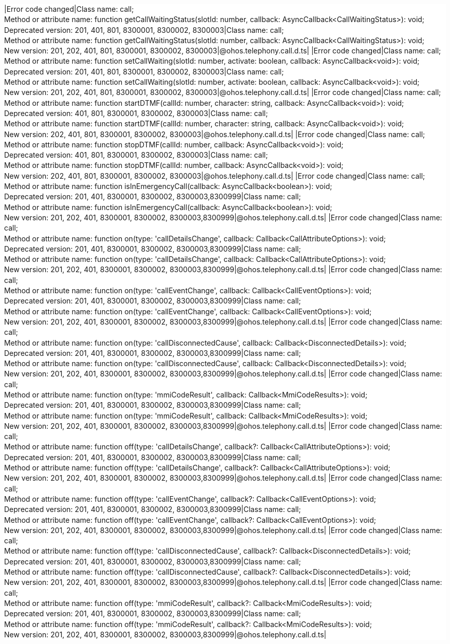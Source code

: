 |Error code changed|Class name: call;<br>Method or attribute name: function getCallWaitingStatus(slotId: number, callback: AsyncCallback\<CallWaitingStatus>): void;<br>Deprecated version: 201, 401, 801, 8300001, 8300002, 8300003|Class name: call;<br>Method or attribute name: function getCallWaitingStatus(slotId: number, callback: AsyncCallback\<CallWaitingStatus>): void;<br>New version: 201, 202, 401, 801, 8300001, 8300002, 8300003|@ohos.telephony.call.d.ts|
|Error code changed|Class name: call;<br>Method or attribute name: function setCallWaiting(slotId: number, activate: boolean, callback: AsyncCallback\<void>): void;<br>Deprecated version: 201, 401, 801, 8300001, 8300002, 8300003|Class name: call;<br>Method or attribute name: function setCallWaiting(slotId: number, activate: boolean, callback: AsyncCallback\<void>): void;<br>New version: 201, 202, 401, 801, 8300001, 8300002, 8300003|@ohos.telephony.call.d.ts|
|Error code changed|Class name: call;<br>Method or attribute name: function startDTMF(callId: number, character: string, callback: AsyncCallback\<void>): void;<br>Deprecated version: 401, 801, 8300001, 8300002, 8300003|Class name: call;<br>Method or attribute name: function startDTMF(callId: number, character: string, callback: AsyncCallback\<void>): void;<br>New version: 202, 401, 801, 8300001, 8300002, 8300003|@ohos.telephony.call.d.ts|
|Error code changed|Class name: call;<br>Method or attribute name: function stopDTMF(callId: number, callback: AsyncCallback\<void>): void;<br>Deprecated version: 401, 801, 8300001, 8300002, 8300003|Class name: call;<br>Method or attribute name: function stopDTMF(callId: number, callback: AsyncCallback\<void>): void;<br>New version: 202, 401, 801, 8300001, 8300002, 8300003|@ohos.telephony.call.d.ts|
|Error code changed|Class name: call;<br>Method or attribute name: function isInEmergencyCall(callback: AsyncCallback\<boolean>): void;<br>Deprecated version: 201, 401, 8300001, 8300002, 8300003,8300999|Class name: call;<br>Method or attribute name: function isInEmergencyCall(callback: AsyncCallback\<boolean>): void;<br>New version: 201, 202, 401, 8300001, 8300002, 8300003,8300999|@ohos.telephony.call.d.ts|
|Error code changed|Class name: call;<br>Method or attribute name: function on(type: 'callDetailsChange', callback: Callback\<CallAttributeOptions>): void;<br>Deprecated version: 201, 401, 8300001, 8300002, 8300003,8300999|Class name: call;<br>Method or attribute name: function on(type: 'callDetailsChange', callback: Callback\<CallAttributeOptions>): void;<br>New version: 201, 202, 401, 8300001, 8300002, 8300003,8300999|@ohos.telephony.call.d.ts|
|Error code changed|Class name: call;<br>Method or attribute name: function on(type: 'callEventChange', callback: Callback\<CallEventOptions>): void;<br>Deprecated version: 201, 401, 8300001, 8300002, 8300003,8300999|Class name: call;<br>Method or attribute name: function on(type: 'callEventChange', callback: Callback\<CallEventOptions>): void;<br>New version: 201, 202, 401, 8300001, 8300002, 8300003,8300999|@ohos.telephony.call.d.ts|
|Error code changed|Class name: call;<br>Method or attribute name: function on(type: 'callDisconnectedCause', callback: Callback\<DisconnectedDetails>): void;<br>Deprecated version: 201, 401, 8300001, 8300002, 8300003,8300999|Class name: call;<br>Method or attribute name: function on(type: 'callDisconnectedCause', callback: Callback\<DisconnectedDetails>): void;<br>New version: 201, 202, 401, 8300001, 8300002, 8300003,8300999|@ohos.telephony.call.d.ts|
|Error code changed|Class name: call;<br>Method or attribute name: function on(type: 'mmiCodeResult', callback: Callback\<MmiCodeResults>): void;<br>Deprecated version: 201, 401, 8300001, 8300002, 8300003,8300999|Class name: call;<br>Method or attribute name: function on(type: 'mmiCodeResult', callback: Callback\<MmiCodeResults>): void;<br>New version: 201, 202, 401, 8300001, 8300002, 8300003,8300999|@ohos.telephony.call.d.ts|
|Error code changed|Class name: call;<br>Method or attribute name: function off(type: 'callDetailsChange', callback?: Callback\<CallAttributeOptions>): void;<br>Deprecated version: 201, 401, 8300001, 8300002, 8300003,8300999|Class name: call;<br>Method or attribute name: function off(type: 'callDetailsChange', callback?: Callback\<CallAttributeOptions>): void;<br>New version: 201, 202, 401, 8300001, 8300002, 8300003,8300999|@ohos.telephony.call.d.ts|
|Error code changed|Class name: call;<br>Method or attribute name: function off(type: 'callEventChange', callback?: Callback\<CallEventOptions>): void;<br>Deprecated version: 201, 401, 8300001, 8300002, 8300003,8300999|Class name: call;<br>Method or attribute name: function off(type: 'callEventChange', callback?: Callback\<CallEventOptions>): void;<br>New version: 201, 202, 401, 8300001, 8300002, 8300003,8300999|@ohos.telephony.call.d.ts|
|Error code changed|Class name: call;<br>Method or attribute name: function off(type: 'callDisconnectedCause', callback?: Callback\<DisconnectedDetails>): void;<br>Deprecated version: 201, 401, 8300001, 8300002, 8300003,8300999|Class name: call;<br>Method or attribute name: function off(type: 'callDisconnectedCause', callback?: Callback\<DisconnectedDetails>): void;<br>New version: 201, 202, 401, 8300001, 8300002, 8300003,8300999|@ohos.telephony.call.d.ts|
|Error code changed|Class name: call;<br>Method or attribute name: function off(type: 'mmiCodeResult', callback?: Callback\<MmiCodeResults>): void;<br>Deprecated version: 201, 401, 8300001, 8300002, 8300003,8300999|Class name: call;<br>Method or attribute name: function off(type: 'mmiCodeResult', callback?: Callback\<MmiCodeResults>): void;<br>New version: 201, 202, 401, 8300001, 8300002, 8300003,8300999|@ohos.telephony.call.d.ts|